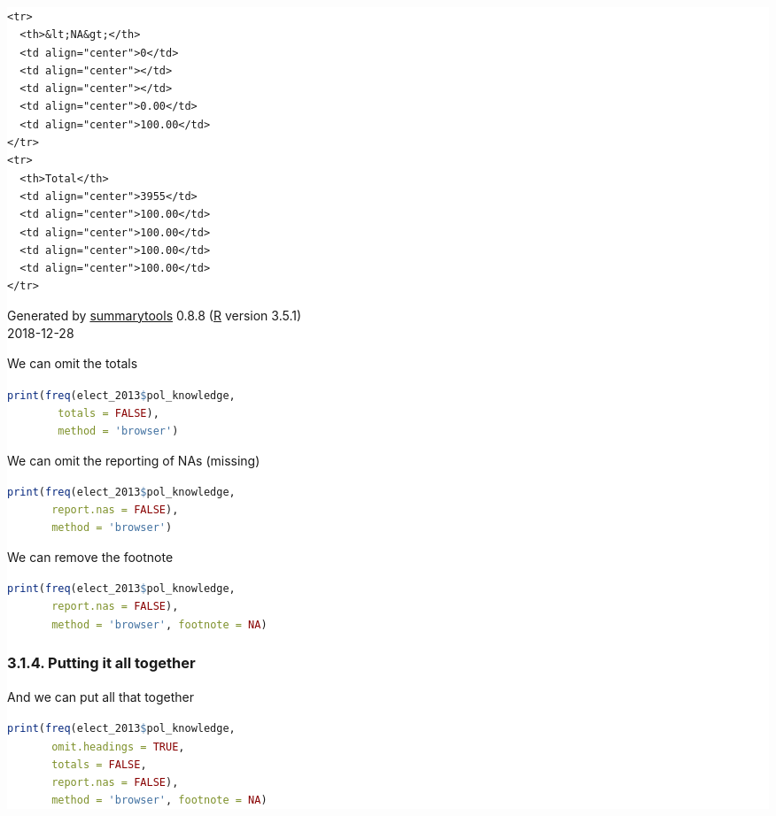     <tr>
      <th>&lt;NA&gt;</th>
      <td align="center">0</td>
      <td align="center"></td>
      <td align="center"></td>
      <td align="center">0.00</td>
      <td align="center">100.00</td>
    </tr>
    <tr>
      <th>Total</th>
      <td align="center">3955</td>
      <td align="center">100.00</td>
      <td align="center">100.00</td>
      <td align="center">100.00</td>
      <td align="center">100.00</td>
    </tr>
  </tbody>
</table>
<p>Generated by <a href='https://github.com/dcomtois/summarytools'>summarytools</a> 0.8.8 (<a href='https://www.r-project.org/'>R</a> version 3.5.1)<br/>2018-12-28</p>
</div>

We can omit the totals


```r
print(freq(elect_2013$pol_knowledge, 
        totals = FALSE), 
        method = 'browser')
```

We can omit the reporting of NAs (missing)


```r
print(freq(elect_2013$pol_knowledge, 
       report.nas = FALSE), 
       method = 'browser')
```

We can remove the footnote


```r
print(freq(elect_2013$pol_knowledge, 
       report.nas = FALSE), 
       method = 'browser', footnote = NA)
```

### 3.1.4. Putting it all together

And we can put all that together


```r
print(freq(elect_2013$pol_knowledge, 
       omit.headings = TRUE, 
       totals = FALSE, 
       report.nas = FALSE), 
       method = 'browser', footnote = NA)
```

